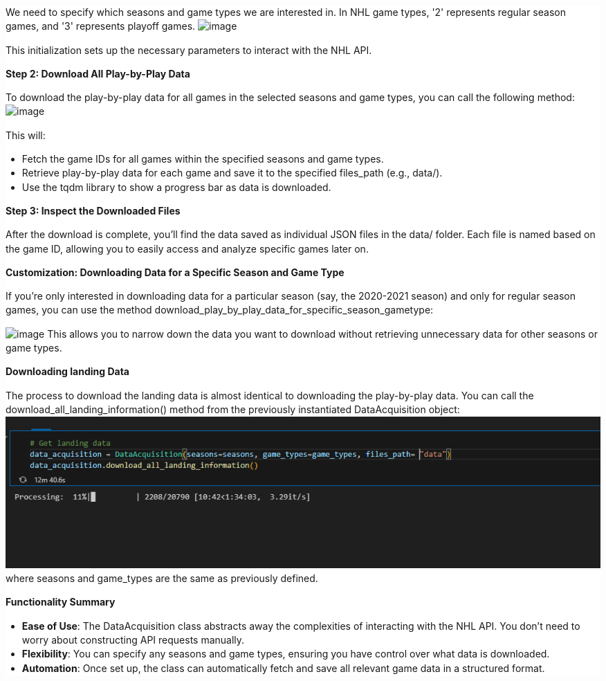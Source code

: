 We need to specify which seasons and game types we are interested in. In NHL game types, '2' represents regular season games, and '3' represents playoff games.
![image](https://github.com/user-attachments/assets/3b4b2e9d-065d-4112-b25e-b1b3ee8e248a)

This initialization sets up the necessary parameters to interact with the NHL API.

**Step 2: Download All Play-by-Play Data**

To download the play-by-play data for all games in the selected seasons and game types, you can call the following method:
![image](https://github.com/user-attachments/assets/9f77a38c-ad42-4597-9353-da5de029dad8)

This will:
- Fetch the game IDs for all games within the specified seasons and game types.
- Retrieve play-by-play data for each game and save it to the specified files_path (e.g., data/).
- Use the tqdm library to show a progress bar as data is downloaded.

**Step 3: Inspect the Downloaded Files**

After the download is complete, you’ll find the data saved as individual JSON files in the data/ folder. Each file is named based on the game ID, allowing you to easily access and analyze specific games later on.

**Customization: Downloading Data for a Specific Season and Game Type**

If you’re only interested in downloading data for a particular season (say, the 2020-2021 season) and only for regular season games, you can use the method download_play_by_play_data_for_specific_season_gametype:

![image](https://github.com/user-attachments/assets/05659901-6f00-40bd-b369-0c6b8ec784e6)
This allows you to narrow down the data you want to download without retrieving unnecessary data for other seasons or game types.

**Downloading landing Data**

The process to download the landing data is almost identical to downloading the play-by-play data. You can call the download_all_landing_information() method from the previously instantiated DataAcquisition object:
![image](/assets/landing_data_acquisition.PNG) 
where seasons and game_types are the same as previously defined.

**Functionality Summary**

- **Ease of Use**: The DataAcquisition class abstracts away the complexities of interacting with the NHL API. You don’t need to worry about constructing API requests manually.
- **Flexibility**: You can specify any seasons and game types, ensuring you have control over what data is downloaded.
- **Automation**: Once set up, the class can automatically fetch and save all relevant game data in a structured format.

